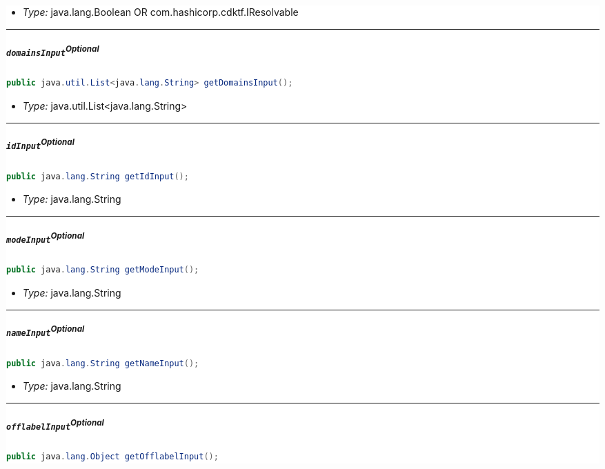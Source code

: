 - *Type:* java.lang.Boolean OR com.hashicorp.cdktf.IResolvable

---

##### `domainsInput`<sup>Optional</sup> <a name="domainsInput" id="@cdktf/provider-cloudflare.turnstileWidget.TurnstileWidget.property.domainsInput"></a>

```java
public java.util.List<java.lang.String> getDomainsInput();
```

- *Type:* java.util.List<java.lang.String>

---

##### `idInput`<sup>Optional</sup> <a name="idInput" id="@cdktf/provider-cloudflare.turnstileWidget.TurnstileWidget.property.idInput"></a>

```java
public java.lang.String getIdInput();
```

- *Type:* java.lang.String

---

##### `modeInput`<sup>Optional</sup> <a name="modeInput" id="@cdktf/provider-cloudflare.turnstileWidget.TurnstileWidget.property.modeInput"></a>

```java
public java.lang.String getModeInput();
```

- *Type:* java.lang.String

---

##### `nameInput`<sup>Optional</sup> <a name="nameInput" id="@cdktf/provider-cloudflare.turnstileWidget.TurnstileWidget.property.nameInput"></a>

```java
public java.lang.String getNameInput();
```

- *Type:* java.lang.String

---

##### `offlabelInput`<sup>Optional</sup> <a name="offlabelInput" id="@cdktf/provider-cloudflare.turnstileWidget.TurnstileWidget.property.offlabelInput"></a>

```java
public java.lang.Object getOfflabelInput();
```
